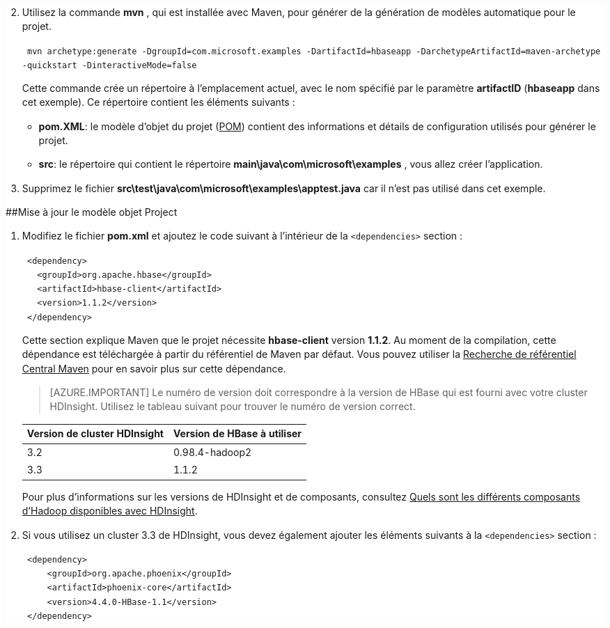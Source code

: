 2. Utilisez la commande __mvn__ , qui est installée avec Maven, pour générer de la génération de modèles automatique pour le projet.

        mvn archetype:generate -DgroupId=com.microsoft.examples -DartifactId=hbaseapp -DarchetypeArtifactId=maven-archetype-quickstart -DinteractiveMode=false

    Cette commande crée un répertoire à l’emplacement actuel, avec le nom spécifié par le paramètre __artifactID__ (**hbaseapp** dans cet exemple). Ce répertoire contient les éléments suivants :

    * __pom.XML__: le modèle d’objet du projet ([POM](http://maven.apache.org/guides/introduction/introduction-to-the-pom.html)) contient des informations et détails de configuration utilisés pour générer le projet.

    * __src__: le répertoire qui contient le répertoire __main\java\com\microsoft\examples__ , vous allez créer l’application.

3. Supprimez le fichier __src\test\java\com\microsoft\examples\apptest.java__ car il n’est pas utilisé dans cet exemple.

##<a name="update-the-project-object-model"></a>Mise à jour le modèle objet Project

1. Modifiez le fichier __pom.xml__ et ajoutez le code suivant à l’intérieur de la `<dependencies>` section :

        <dependency>
          <groupId>org.apache.hbase</groupId>
          <artifactId>hbase-client</artifactId>
          <version>1.1.2</version>
        </dependency>

    Cette section explique Maven que le projet nécessite __hbase-client__ version __1.1.2__. Au moment de la compilation, cette dépendance est téléchargée à partir du référentiel de Maven par défaut. Vous pouvez utiliser la [Recherche de référentiel Central Maven](http://search.maven.org/#artifactdetails%7Corg.apache.hbase%7Chbase-client%7C0.98.4-hadoop2%7Cjar) pour en savoir plus sur cette dépendance.

    > [AZURE.IMPORTANT] Le numéro de version doit correspondre à la version de HBase qui est fourni avec votre cluster HDInsight. Utilisez le tableau suivant pour trouver le numéro de version correct.

  	| Version de cluster HDInsight | Version de HBase à utiliser |
  	| ----- | ----- |
  	| 3.2 | 0.98.4-hadoop2 |
  	| 3.3 | 1.1.2 |

    Pour plus d’informations sur les versions de HDInsight et de composants, consultez [Quels sont les différents composants d’Hadoop disponibles avec HDInsight](hdinsight-component-versioning.md).

2. Si vous utilisez un cluster 3.3 de HDInsight, vous devez également ajouter les éléments suivants à la `<dependencies>` section :

        <dependency>
            <groupId>org.apache.phoenix</groupId>
            <artifactId>phoenix-core</artifactId>
            <version>4.4.0-HBase-1.1</version>
        </dependency>
    